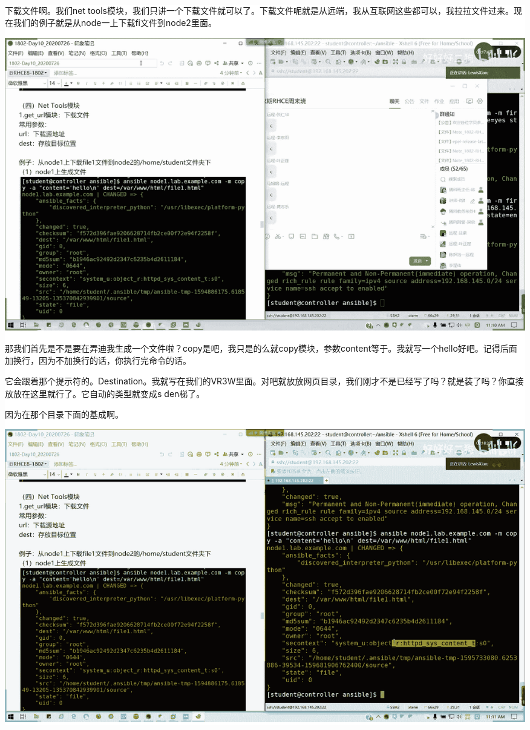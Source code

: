 下载文件啊。我们net tools模块，我们只讲一个下载文件就可以了。下载文件呢就是从远端，我从互联网这些都可以，我拉拉文件过来。现在我们的例子就是从node一上下载fi文件到node2里面。



![](img/328f5d88a48e0c52c74ecc13c9bd0c9e_65.png)

那我们首先是不是要在弄迪我生成一个文件啦？copy是吧，我只是的么就copy模块，参数content等于。我就写一个hello好吧。记得后面加换行，因为不加换行的话，你执行完命令的话。

它会跟着那个提示符的。Destination。我就写在我们的VR3W里面。对吧就放放网页目录，我们刚才不是已经写了吗？就是装了吗？你直接放放在这里就行了。它自动的类型就变成s den梯了。

因为在那个目录下面的基成啊。

![](img/328f5d88a48e0c52c74ecc13c9bd0c9e_67.png)
